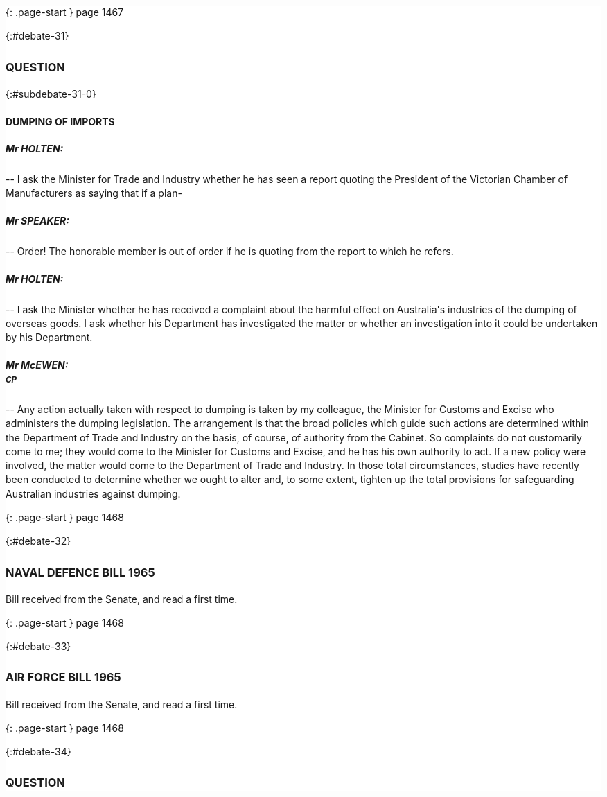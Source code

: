 {: .page-start }
page 1467

{:#debate-31}
### QUESTION

{:#subdebate-31-0}
#### DUMPING OF IMPORTS

##### Mr HOLTEN:

-- I ask the Minister for Trade and Industry whether he has seen a report quoting the  President  of the Victorian Chamber of Manufacturers as saying that if a plan- 

##### Mr SPEAKER:

-- Order! The honorable member is out of order if he is quoting from the report to which he refers. 

##### Mr HOLTEN:

-- I ask the Minister whether he has received a complaint about the harmful effect on Australia's industries of the dumping of overseas goods. I ask whether his Department has investigated the matter or whether an investigation into it could be undertaken by his Department. 

##### Mr McEWEN:<br><small class="text-muted">CP</small>

-- Any action actually taken with respect to dumping is taken by my colleague, the Minister for Customs and Excise who administers the dumping legislation. The arrangement is that the broad policies which guide such actions are determined within the Department of Trade and Industry on the basis, of course, of authority from the Cabinet. So complaints do not customarily come to me; they would come to the Minister for Customs and Excise, and he has his own authority to act. If a new policy were involved, the matter would come to the Department of Trade and Industry. In those total circumstances, studies have recently been conducted to determine whether we ought to alter and, to some extent, tighten up the total provisions for safeguarding Australian industries against dumping. 

{: .page-start }
page 1468

{:#debate-32}
### NAVAL DEFENCE BILL 1965

Bill received from the Senate, and read a first time. 

{: .page-start }
page 1468

{:#debate-33}
### AIR FORCE BILL 1965

Bill received from the Senate, and read a first time. 

{: .page-start }
page 1468

{:#debate-34}
### QUESTION
